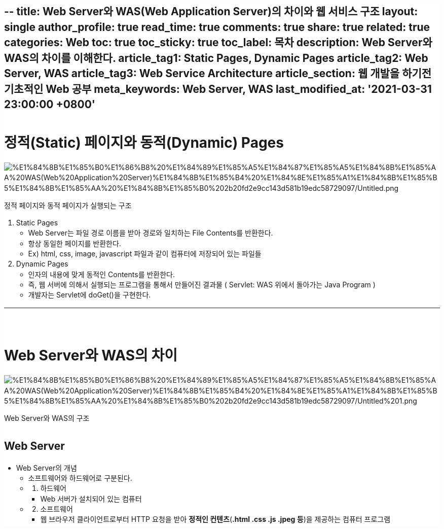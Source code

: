 --
title: Web Server와 WAS(Web Application Server)의 차이와 웹 서비스 구조
layout: single
author_profile: true
read_time: true
comments: true
share: true
related: true
categories: Web
toc: true
toc_sticky: true
toc_label: 목차
description: Web Server와 WAS의 차이를 이해한다.
article_tag1: Static Pages, Dynamic Pages
article_tag2: Web Server, WAS
article_tag3: Web Service Architecture
article_section: 웹 개발을 하기전 기초적인 Web 공부
meta_keywords: Web Server, WAS
last_modified_at: '2021-03-31 23:00:00 +0800'
--

# 정적(Static) 페이지와 동적(Dynamic) Pages

![%E1%84%8B%E1%85%B0%E1%86%B8%20%E1%84%89%E1%85%A5%E1%84%87%E1%85%A5%E1%84%8B%E1%85%AA%20WAS(Web%20Application%20Server)%E1%84%8B%E1%85%B4%20%E1%84%8E%E1%85%A1%E1%84%8B%E1%85%B5%E1%84%8B%E1%85%AA%20%E1%84%8B%E1%85%B0%202b20fd2e9cc143d581b19edc58729097/Untitled.png](%E1%84%8B%E1%85%B0%E1%86%B8%20%E1%84%89%E1%85%A5%E1%84%87%E1%85%A5%E1%84%8B%E1%85%AA%20WAS(Web%20Application%20Server)%E1%84%8B%E1%85%B4%20%E1%84%8E%E1%85%A1%E1%84%8B%E1%85%B5%E1%84%8B%E1%85%AA%20%E1%84%8B%E1%85%B0%202b20fd2e9cc143d581b19edc58729097/Untitled.png)

정적 페이지와 동적 페이지가 실행되는 구조

1. Static Pages
    - Web Server는 파일 경로 이름을 받아 경로와 일치하는 File Contents를 반환한다.
    - 항상 동일한 페이지를 반환한다.
    - Ex) html, css, image, javascript 파일과 같이 컴퓨터에 저장되어 있는 파일들
2. Dynamic Pages
    - 인자의 내용에 맞게 동적인 Contents를 반환한다.
    - 즉, 웹 서버에 의해서 실행되는 프로그램을 통해서 만들어진 결과물 ( Servlet: WAS 위에서 돌아가는 Java Program )
    - 개발자는 Servlet에 doGet()을 구현한다.

---
<br>

# Web Server와 WAS의 차이

![%E1%84%8B%E1%85%B0%E1%86%B8%20%E1%84%89%E1%85%A5%E1%84%87%E1%85%A5%E1%84%8B%E1%85%AA%20WAS(Web%20Application%20Server)%E1%84%8B%E1%85%B4%20%E1%84%8E%E1%85%A1%E1%84%8B%E1%85%B5%E1%84%8B%E1%85%AA%20%E1%84%8B%E1%85%B0%202b20fd2e9cc143d581b19edc58729097/Untitled%201.png](%E1%84%8B%E1%85%B0%E1%86%B8%20%E1%84%89%E1%85%A5%E1%84%87%E1%85%A5%E1%84%8B%E1%85%AA%20WAS(Web%20Application%20Server)%E1%84%8B%E1%85%B4%20%E1%84%8E%E1%85%A1%E1%84%8B%E1%85%B5%E1%84%8B%E1%85%AA%20%E1%84%8B%E1%85%B0%202b20fd2e9cc143d581b19edc58729097/Untitled%201.png)

Web Server와 WAS의 구조

## Web Server

- Web Server의 개념
    - 소프트웨어와 하드웨어로 구분된다.
    - 1) 하드웨어
        - Web 서버가 설치되어 있는 컴퓨터
    - 2) 소프트웨어
        - 웹 브라우저 클라이언트로부터 HTTP 요청을 받아 **정적인 컨텐츠**(**.html .css .js .jpeg 등**)을 제공하는 컴퓨터 프로그램
